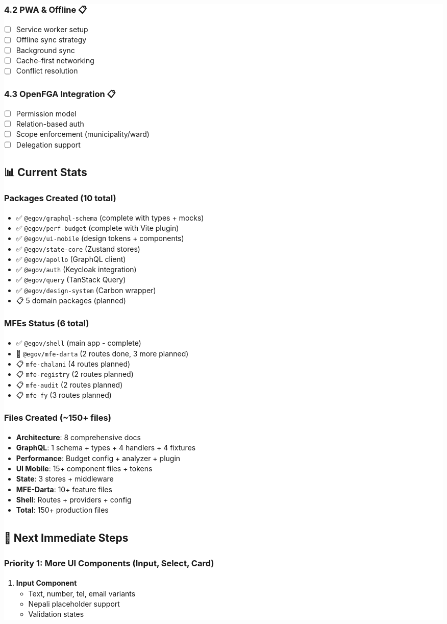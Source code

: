 ### 4.2 PWA & Offline 📋
- [ ] Service worker setup
- [ ] Offline sync strategy
- [ ] Background sync
- [ ] Cache-first networking
- [ ] Conflict resolution

### 4.3 OpenFGA Integration 📋
- [ ] Permission model
- [ ] Relation-based auth
- [ ] Scope enforcement (municipality/ward)
- [ ] Delegation support

## 📊 Current Stats

### Packages Created (10 total)
- ✅ `@egov/graphql-schema` (complete with types + mocks)
- ✅ `@egov/perf-budget` (complete with Vite plugin)
- ✅ `@egov/ui-mobile` (design tokens + components)
- ✅ `@egov/state-core` (Zustand stores)
- ✅ `@egov/apollo` (GraphQL client)
- ✅ `@egov/auth` (Keycloak integration)
- ✅ `@egov/query` (TanStack Query)
- ✅ `@egov/design-system` (Carbon wrapper)
- 📋 5 domain packages (planned)

### MFEs Status (6 total)
- ✅ `@egov/shell` (main app - complete)
- 🔄 `@egov/mfe-darta` (2 routes done, 3 more planned)
- 📋 `mfe-chalani` (4 routes planned)
- 📋 `mfe-registry` (2 routes planned)
- 📋 `mfe-audit` (2 routes planned)
- 📋 `mfe-fy` (3 routes planned)

### Files Created (~150+ files)
- **Architecture**: 8 comprehensive docs
- **GraphQL**: 1 schema + types + 4 handlers + 4 fixtures
- **Performance**: Budget config + analyzer + plugin
- **UI Mobile**: 15+ component files + tokens
- **State**: 3 stores + middleware
- **MFE-Darta**: 10+ feature files
- **Shell**: Routes + providers + config
- **Total**: 150+ production files

## 🎯 Next Immediate Steps

### Priority 1: More UI Components (Input, Select, Card)
1. **Input Component**
   - Text, number, tel, email variants
   - Nepali placeholder support
   - Validation states

